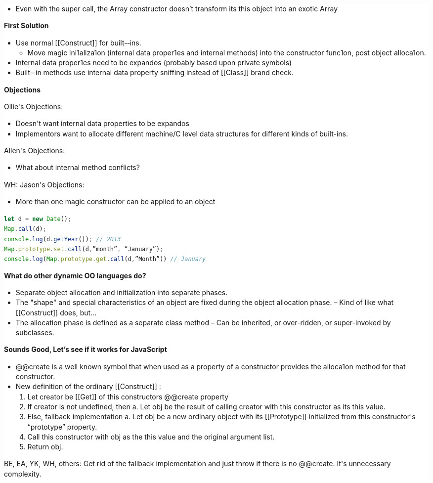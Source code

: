 * Even with the super call, the Array constructor doesn’t transform its this object into an exotic Array


**First Solution**

* Use normal [[Construct]] for built-­‐ins.
  - Move magic ini1aliza1on (internal data proper1es  and internal methods) into the constructor func1on,  post object alloca1on.
* Internal data proper1es need to be expandos  (probably based upon private symbols)
* Built-­‐in methods use internal data property sniffing  instead of [[Class]] brand check.

**Objections**

Ollie's Objections:
* Doesn't want internal data properties to be expandos
* Implementors want to allocate different machine/C level data structures for different kinds of built-ins.

Allen's Objections:
* What about internal method conflicts?

WH: Jason's Objections:
* More than one magic constructor can be applied to an object

```js
let d = new Date();
Map.call(d);
console.log(d.getYear()); // 2013
Map.prototype.set.call(d,”month”, “January”);
console.log(Map.prototype.get.call(d,”Month”)) // January
```

**What do other dynamic OO languages do?**

* Separate object allocation and initialization into separate phases.
* The "shape" and special characteristics of an object are fixed during the object allocation  phase.
  –  Kind of like what [[Construct]] does, but...
* The allocation phase is defined as a separate  class method
  –  Can be inherited, or over-ridden, or super-invoked by  subclasses.

**Sounds Good, Let’s see if it works for JavaScript**

* @@create is a well known symbol that when used as a property of  a constructor provides the alloca1on method for that constructor.
* New definition of the ordinary [[Construct]] :
  1. Let creator be [[Get]] of this constructors @@create property
  2.  If creator is not undefined, then
  a. Let obj be the result of calling creator with this constructor as its this value.
  3.  Else, fallback implementation
  a. Let obj be a new ordinary object with its [[Prototype]] initialized from this constructor's “prototype” property.
  4. Call this constructor with obj as the this value and the original argument list.
  5.  Return obj.

BE, EA, YK, WH, others: Get rid of the fallback implementation and just throw if there is no @@create. It's unnecessary complexity.
